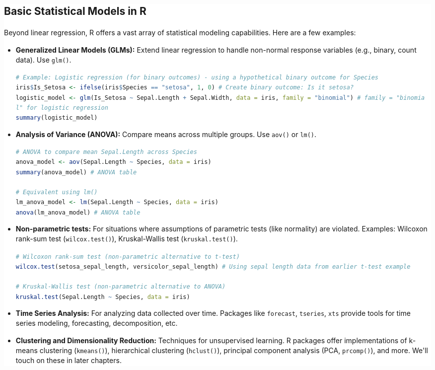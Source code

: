 ## Basic Statistical Models in R

Beyond linear regression, R offers a vast array of statistical modeling capabilities. Here are a few examples:

*   **Generalized Linear Models (GLMs):**  Extend linear regression to handle non-normal response variables (e.g., binary, count data). Use `glm()`.

    ```R
    # Example: Logistic regression (for binary outcomes) - using a hypothetical binary outcome for Species
    iris$Is_Setosa <- ifelse(iris$Species == "setosa", 1, 0) # Create binary outcome: Is it setosa?
    logistic_model <- glm(Is_Setosa ~ Sepal.Length + Sepal.Width, data = iris, family = "binomial") # family = "binomial" for logistic regression
    summary(logistic_model)
    ```

*   **Analysis of Variance (ANOVA):**  Compare means across multiple groups. Use `aov()` or `lm()`.

    ```R
    # ANOVA to compare mean Sepal.Length across Species
    anova_model <- aov(Sepal.Length ~ Species, data = iris)
    summary(anova_model) # ANOVA table

    # Equivalent using lm()
    lm_anova_model <- lm(Sepal.Length ~ Species, data = iris)
    anova(lm_anova_model) # ANOVA table
    ```

*   **Non-parametric tests:**  For situations where assumptions of parametric tests (like normality) are violated. Examples: Wilcoxon rank-sum test (`wilcox.test()`), Kruskal-Wallis test (`kruskal.test()`).

    ```R
    # Wilcoxon rank-sum test (non-parametric alternative to t-test)
    wilcox.test(setosa_sepal_length, versicolor_sepal_length) # Using sepal length data from earlier t-test example

    # Kruskal-Wallis test (non-parametric alternative to ANOVA)
    kruskal.test(Sepal.Length ~ Species, data = iris)
    ```

*   **Time Series Analysis:**  For analyzing data collected over time. Packages like `forecast`, `tseries`, `xts` provide tools for time series modeling, forecasting, decomposition, etc.

*   **Clustering and Dimensionality Reduction:**  Techniques for unsupervised learning. R packages offer implementations of k-means clustering (`kmeans()`), hierarchical clustering (`hclust()`), principal component analysis (PCA, `prcomp()`), and more. We'll touch on these in later chapters.
